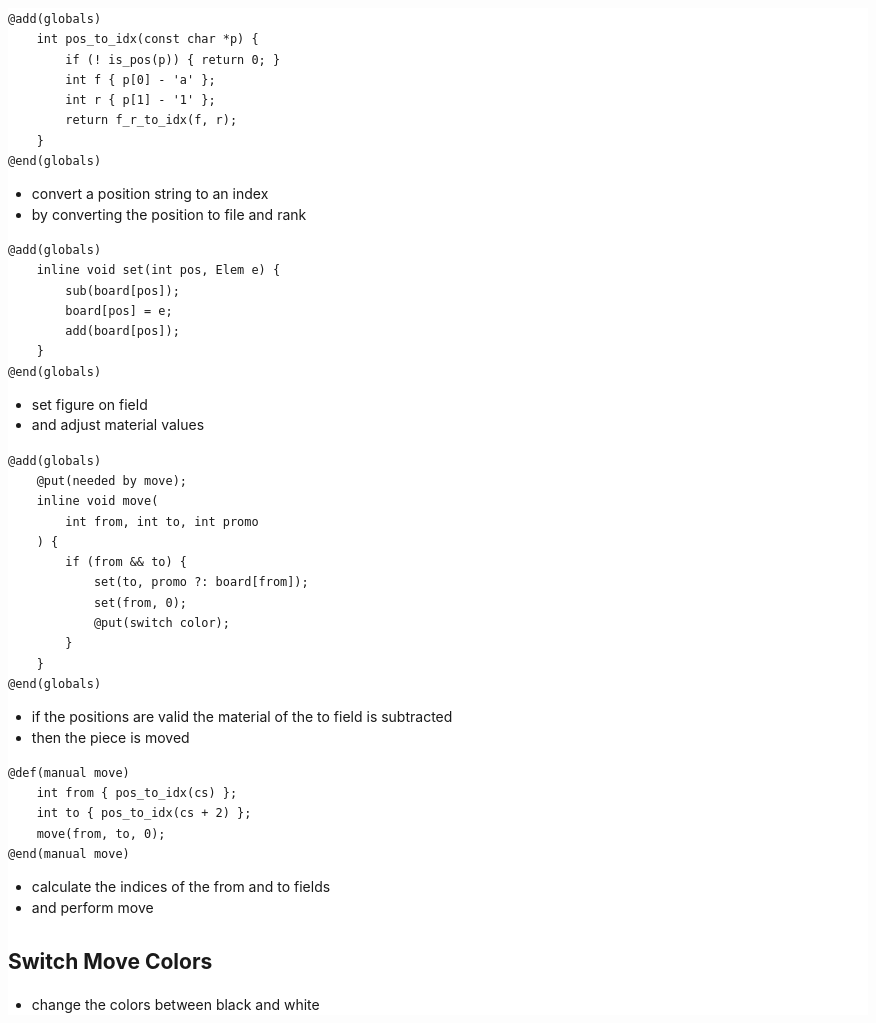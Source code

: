 ```
@add(globals)
	int pos_to_idx(const char *p) {
		if (! is_pos(p)) { return 0; }
		int f { p[0] - 'a' };
		int r { p[1] - '1' };
		return f_r_to_idx(f, r);
	}
@end(globals)
```
* convert a position string to an index
* by converting the position to file and rank

```
@add(globals)
	inline void set(int pos, Elem e) {
		sub(board[pos]);
		board[pos] = e;
		add(board[pos]);
	}
@end(globals)
```
* set figure on field
* and adjust material values

```
@add(globals)
	@put(needed by move);
	inline void move(
		int from, int to, int promo
	) {
		if (from && to) {
			set(to, promo ?: board[from]);
			set(from, 0);
			@put(switch color);
		}
	}
@end(globals)
```
* if the positions are valid the material of the to field is subtracted
* then the piece is moved

```
@def(manual move)
	int from { pos_to_idx(cs) };
	int to { pos_to_idx(cs + 2) };
	move(from, to, 0);
@end(manual move)
```
* calculate the indices of the from and to fields
* and perform move

## Switch Move Colors
* change the colors between black and white
